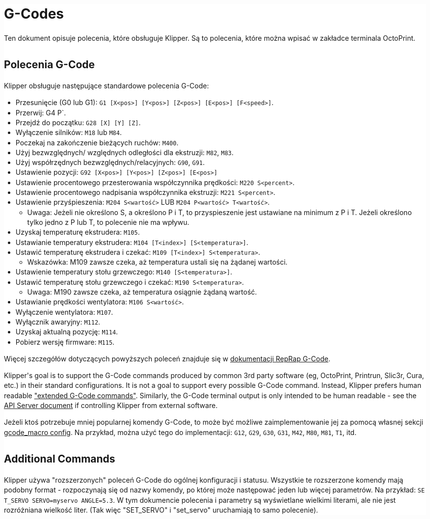 # G-Codes

Ten dokument opisuje polecenia, które obsługuje Klipper. Są to polecenia, które można wpisać w zakładce terminala OctoPrint.

## Polecenia G-Code

Klipper obsługuje następujące standardowe polecenia G-Code:

- Przesunięcie (G0 lub G1): `G1 [X<pos>] [Y<pos>] [Z<pos>] [E<pos>] [F<speed>]`.
- Przerwij: G4 P<milliseconds>`.
- Przejdź do początku: `G28 [X] [Y] [Z]`.
- Wyłączenie silników: `M18` lub `M84`.
- Poczekaj na zakończenie bieżących ruchów: `M400`.
- Użyj bezwzględnych/ względnych odległości dla ekstruzji: `M82`, `M83`.
- Użyj współrzędnych bezwzględnych/relacyjnych: `G90`, `G91`.
- Ustawienie pozycji: `G92 [X<pos>] [Y<pos>] [Z<pos>] [E<pos>]`
- Ustawienie procentowego przesterowania współczynnika prędkości: `M220 S<percent>`.
- Ustawienie procentowego nadpisania współczynnika ekstruzji: `M221 S<percent>`.
- Ustawienie przyśpieszenia: `M204 S<wartość>` LUB `M204 P<wartość> T<wartość>`.
   - Uwaga: Jeżeli nie określono S, a określono P i T, to przyspieszenie jest ustawiane na minimum z P i T. Jeżeli określono tylko jedno z P lub T, to polecenie nie ma wpływu.
- Uzyskaj temperaturę ekstrudera: `M105`.
- Ustawianie temperatury ekstrudera: `M104 [T<index>] [S<temperatura>]`.
- Ustawić temperaturę ekstrudera i czekać: `M109 [T<index>] S<temperatura>`.
   - Wskazówka: M109 zawsze czeka, aż temperatura ustali się na żądanej wartości.
- Ustawienie temperatury stołu grzewczego: `M140 [S<temperatura>]`.
- Ustawić temperaturę stołu grzewczego i czekać: `M190 S<temperatura>`.
   - Uwaga: M190 zawsze czeka, aż temperatura osiągnie żądaną wartość.
- Ustawianie prędkości wentylatora: `M106 S<wartość>`.
- Wyłączenie wentylatora: `M107`.
- Wyłącznik awaryjny: `M112`.
- Uzyskaj aktualną pozycję: `M114`.
- Pobierz wersję firmware: `M115`.

Więcej szczegółów dotyczących powyższych poleceń znajduje się w [dokumentacji RepRap G-Code](http://reprap.org/wiki/G-code).

Klipper's goal is to support the G-Code commands produced by common 3rd party software (eg, OctoPrint, Printrun, Slic3r, Cura, etc.) in their standard configurations. It is not a goal to support every possible G-Code command. Instead, Klipper prefers human readable ["extended G-Code commands"](#additional-commands). Similarly, the G-Code terminal output is only intended to be human readable - see the [API Server document](API_Server.md) if controlling Klipper from external software.

Jeżeli ktoś potrzebuje mniej popularnej komendy G-Code, to może być możliwe zaimplementowanie jej za pomocą własnej sekcji [gcode_macro config](Config_Reference.md#gcode_macro). Na przykład, można użyć tego do implementacji: `G12`, `G29`, `G30`, `G31`, `M42`, `M80`, `M81`, `T1`, itd.

## Additional Commands

Klipper używa "rozszerzonych" poleceń G-Code do ogólnej konfiguracji i statusu. Wszystkie te rozszerzone komendy mają podobny format - rozpoczynają się od nazwy komendy, po której może następować jeden lub więcej parametrów. Na przykład: `SET_SERVO SERVO=myservo ANGLE=5.3`. W tym dokumencie polecenia i parametry są wyświetlane wielkimi literami, ale nie jest rozróżniana wielkość liter. (Tak więc "SET_SERVO" i "set_servo" uruchamiają to samo polecenie).
